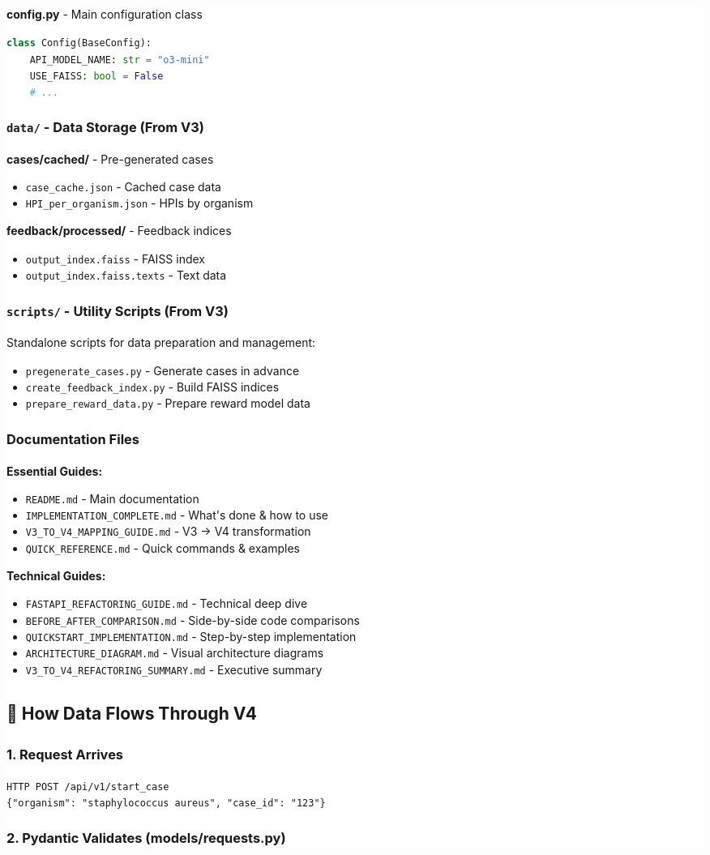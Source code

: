 **config.py** - Main configuration class

```python
class Config(BaseConfig):
    API_MODEL_NAME: str = "o3-mini"
    USE_FAISS: bool = False
    # ...
```

### `data/` - Data Storage (From V3)

**cases/cached/** - Pre-generated cases

- `case_cache.json` - Cached case data
- `HPI_per_organism.json` - HPIs by organism

**feedback/processed/** - Feedback indices

- `output_index.faiss` - FAISS index
- `output_index.faiss.texts` - Text data

### `scripts/` - Utility Scripts (From V3)

Standalone scripts for data preparation and management:

- `pregenerate_cases.py` - Generate cases in advance
- `create_feedback_index.py` - Build FAISS indices
- `prepare_reward_data.py` - Prepare reward model data

### Documentation Files

**Essential Guides:**

- `README.md` - Main documentation
- `IMPLEMENTATION_COMPLETE.md` - What's done & how to use
- `V3_TO_V4_MAPPING_GUIDE.md` - V3 → V4 transformation
- `QUICK_REFERENCE.md` - Quick commands & examples

**Technical Guides:**

- `FASTAPI_REFACTORING_GUIDE.md` - Technical deep dive
- `BEFORE_AFTER_COMPARISON.md` - Side-by-side code comparisons
- `QUICKSTART_IMPLEMENTATION.md` - Step-by-step implementation
- `ARCHITECTURE_DIAGRAM.md` - Visual architecture diagrams
- `V3_TO_V4_REFACTORING_SUMMARY.md` - Executive summary

## 🔄 How Data Flows Through V4

### 1. **Request Arrives**

```
HTTP POST /api/v1/start_case
{"organism": "staphylococcus aureus", "case_id": "123"}
```

### 2. **Pydantic Validates** (models/requests.py)
